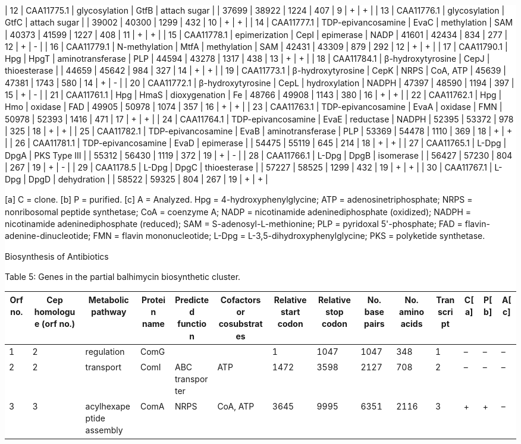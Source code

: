 | 12      | CAA11775.1       | glycosylation     | GtfB         | attach sugar        |                           | 37699                | 38922             | 1224           | 407        | 9     | +     | +     |
| 13      | CAA11776.1       | glycosylation     | GtfC         | attach sugar        |                           | 39002                | 40300             | 1299           | 432        | 10    | +     | +     |
| 14      | CAA11777.1       | TDP-epivancosamine | EvaC        | methylation         | SAM                       | 40373                | 41599             | 1227           | 408        | 11    | +     | +     |
| 15      | CAA11778.1       | epimerization     | CepI         | epimerase           | NADP                      | 41601                | 42434             | 834            | 277        | 12    | +     | -     |
| 16      | CAA11779.1       | N-methylation     | MtfA         | methylation         | SAM                       | 42431                | 43309             | 879            | 292        | 12    | +     | +     |
| 17      | CAA11790.1       | Hpg               | HpgT         | aminotransferase    | PLP                       | 44594                | 43278             | 1317           | 438        | 13    | +     | +     |
| 18      | CAA11784.1       | β-hydroxytyrosine | CepJ         | thioesterase        |                           | 44659                | 45642             | 984            | 327        | 14    | +     | +     |
| 19      | CAA11773.1       | β-hydroxytyrosine | CepK         | NRPS                | CoA, ATP                  | 45639                | 47381             | 1743           | 580        | 14    | +     | -     |
| 20      | CAA11772.1       | β-hydroxytyrosine | CepL         | hydroxylation       | NADPH                     | 47397                | 48590             | 1194           | 397        | 15    | +     | -     |
| 21      | CAA11761.1       | Hpg               | HmaS         | dioxygenation       | Fe                        | 48766                | 49908             | 1143           | 380        | 16    | +     | +     |
| 22      | CAA11762.1       | Hpg               | Hmo          | oxidase             | FAD                       | 49905                | 50978             | 1074           | 357        | 16    | +     | +     |
| 23      | CAA11763.1       | TDP-epivancosamine | EvaA        | oxidase             | FMN                       | 50978                | 52393             | 1416           | 471        | 17    | +     | +     |
| 24      | CAA11764.1       | TDP-epivancosamine | EvaE        | reductase           | NADPH                     | 52395                | 53372             | 978            | 325        | 18    | +     | +     |
| 25      | CAA11782.1       | TDP-epivancosamine | EvaB        | aminotransferase    | PLP                       | 53369                | 54478             | 1110           | 369        | 18    | +     | +     |
| 26      | CAA11781.1       | TDP-epivancosamine | EvaD        | epimerase           |                           | 54475                | 55119             | 645            | 214        | 18    | +     | +     |
| 27      | CAA11765.1       | L-Dpg              | DpgA         | PKS Type III        |                           | 55312                | 56430             | 1119           | 372        | 19    | +     | -     |
| 28      | CAA11766.1       | L-Dpg              | DpgB         | isomerase           |                           | 56427                | 57230             | 804            | 267        | 19    | +     | -     |
| 29      | CAA1178.5        | L-Dpg              | DpgC         | thioesterase        |                           | 57227                | 58525             | 1299           | 432        | 19    | +     | +     |
| 30      | CAA11767.1       | L-Dpg              | DpgD         | dehydration         |                           | 58522                | 59325             | 804            | 267        | 19    | +     | +     |

[a] C = clone. [b] P = purified. [c] A = Analyzed. Hpg = 4-hydroxyphenylglycine; ATP = adenosinetriphosphate; NRPS = nonribosomal peptide synthetase; CoA = coenzyme A; NADP = nicotinamide adeninediphosphate (oxidized); NADPH = nicotinamide adeninediphosphate (reduced); SAM = S-adenosyl-L-methionine; PLP = pyridoxal 5'-phosphate; FAD = flavin-adenine-dinucleotide; FMN = flavin mononucleotide; L-Dpg = L-3,5-dihydroxyphenylglycine; PKS = polyketide synthetase.

Biosynthesis of Antibiotics

Table 5: Genes in the partial balhimycin biosynthetic cluster.

| Orf no. | Cep homologue (orf no.) | Metabolic pathway | Protein name | Predicted function | Cofactors or cosubstrates | Relative start codon | Relative stop codon | No. base pairs | No. amino acids | Transcript | C[a] | P[b] | A[c] |
|---------|------------------------|--------------------|--------------|--------------------|--------------------------|---------------------|-------------------|----------------|----------------|------------|-------|-------|-------|
| 1       | 2                      | regulation         | ComG         |                    |                          | 1                   | 1047              | 1047           | 348          | 1      | –     | –     | –     |
| 2       | 2                      | transport          | ComI         | ABC transporter    | ATP                      | 1472                | 3598              | 2127           | 708          | 2      | –     | –     | –     |
| 3       | 3                      | acylhexapeptide assembly | ComA         | NRPS               | CoA, ATP                 | 3645                | 9995              | 6351           | 2116         | 3      | +     | +     | –     |